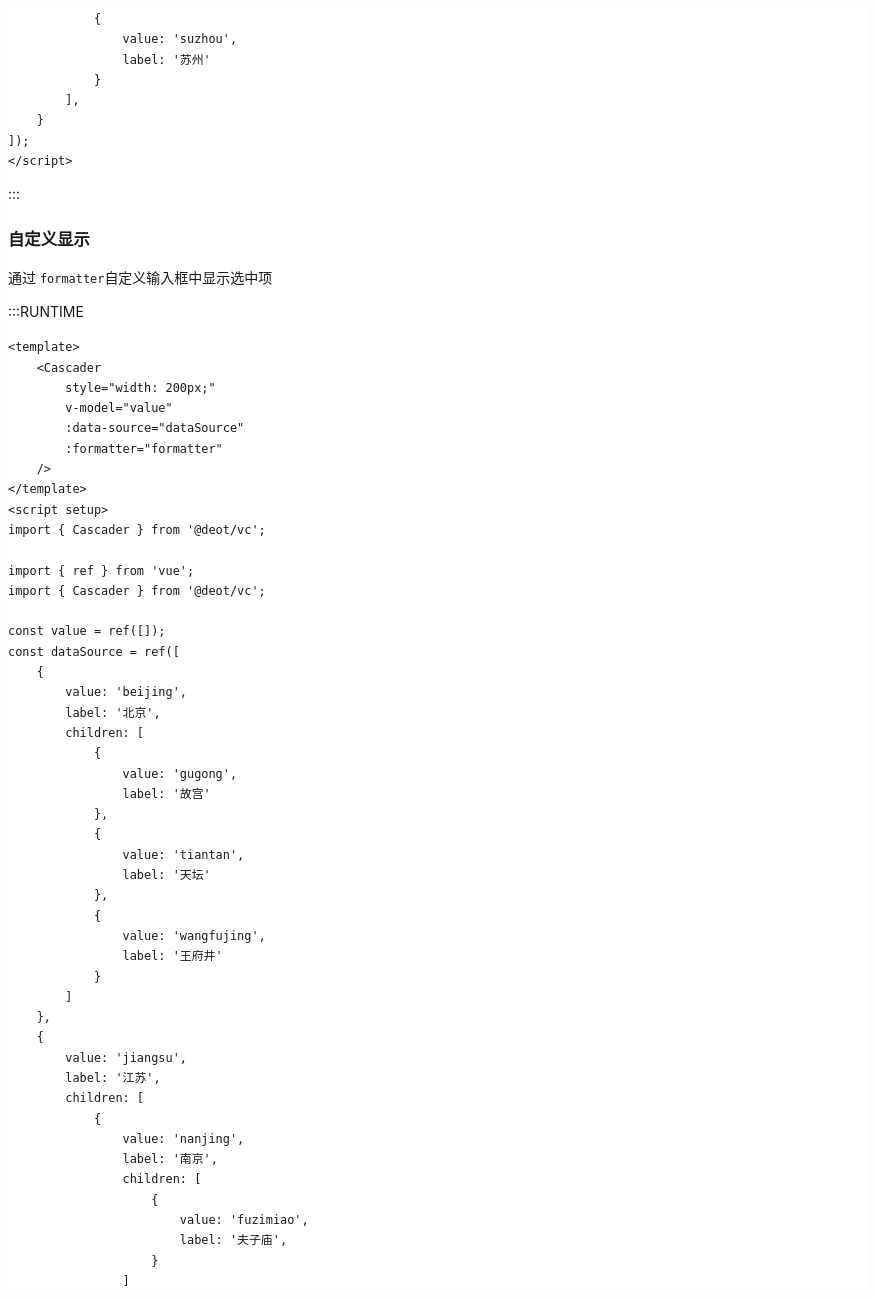 ```vue
			{
				value: 'suzhou',
				label: '苏州'
			}
		],
	}
]);
</script>
```
:::

### 自定义显示
通过 `formatter`自定义输入框中显示选中项

:::RUNTIME
```vue
<template>
	<Cascader 
		style="width: 200px;"
		v-model="value" 
		:data-source="dataSource"
		:formatter="formatter" 
	/>
</template>
<script setup>
import { Cascader } from '@deot/vc';

import { ref } from 'vue';
import { Cascader } from '@deot/vc';

const value = ref([]);
const dataSource = ref([
	{
		value: 'beijing',
		label: '北京',
		children: [
			{
				value: 'gugong',
				label: '故宫'
			},
			{
				value: 'tiantan',
				label: '天坛'
			},
			{
				value: 'wangfujing',
				label: '王府井'
			}
		]
	}, 
	{
		value: 'jiangsu',
		label: '江苏',
		children: [
			{
				value: 'nanjing',
				label: '南京',
				children: [
					{
						value: 'fuzimiao',
						label: '夫子庙',
					}
				]
```